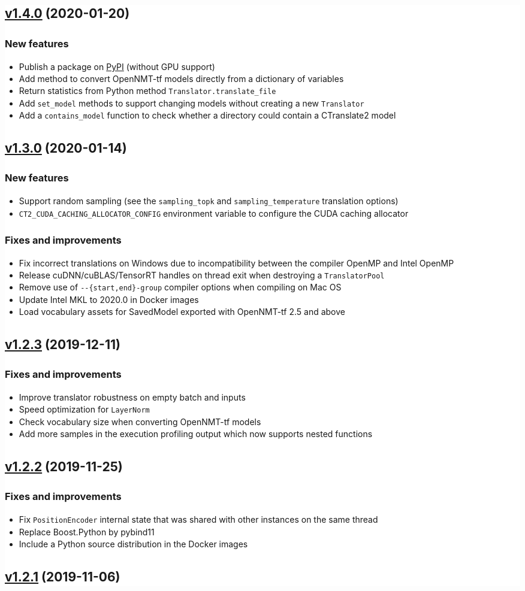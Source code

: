 ## [v1.4.0](https://github.com/OpenNMT/CTranslate2/releases/tag/v1.4.0) (2020-01-20)

### New features

* Publish a package on [PyPI](https://pypi.org/project/ctranslate2/) (without GPU support)
* Add method to convert OpenNMT-tf models directly from a dictionary of variables
* Return statistics from Python method `Translator.translate_file`
* Add `set_model` methods to support changing models without creating a new `Translator`
* Add a `contains_model` function to check whether a directory could contain a CTranslate2 model

## [v1.3.0](https://github.com/OpenNMT/CTranslate2/releases/tag/v1.3.0) (2020-01-14)

### New features

* Support random sampling (see the `sampling_topk` and `sampling_temperature` translation options)
* `CT2_CUDA_CACHING_ALLOCATOR_CONFIG` environment variable to configure the CUDA caching allocator

### Fixes and improvements

* Fix incorrect translations on Windows due to incompatibility between the compiler OpenMP and Intel OpenMP
* Release cuDNN/cuBLAS/TensorRT handles on thread exit when destroying a `TranslatorPool`
* Remove use of `--{start,end}-group` compiler options when compiling on Mac OS
* Update Intel MKL to 2020.0 in Docker images
* Load vocabulary assets for SavedModel exported with OpenNMT-tf 2.5 and above

## [v1.2.3](https://github.com/OpenNMT/CTranslate2/releases/tag/v1.2.3) (2019-12-11)

### Fixes and improvements

* Improve translator robustness on empty batch and inputs
* Speed optimization for `LayerNorm`
* Check vocabulary size when converting OpenNMT-tf models
* Add more samples in the execution profiling output which now supports nested functions

## [v1.2.2](https://github.com/OpenNMT/CTranslate2/releases/tag/v1.2.2) (2019-11-25)

### Fixes and improvements

* Fix `PositionEncoder` internal state that was shared with other instances on the same thread
* Replace Boost.Python by pybind11
* Include a Python source distribution in the Docker images

## [v1.2.1](https://github.com/OpenNMT/CTranslate2/releases/tag/v1.2.1) (2019-11-06)
